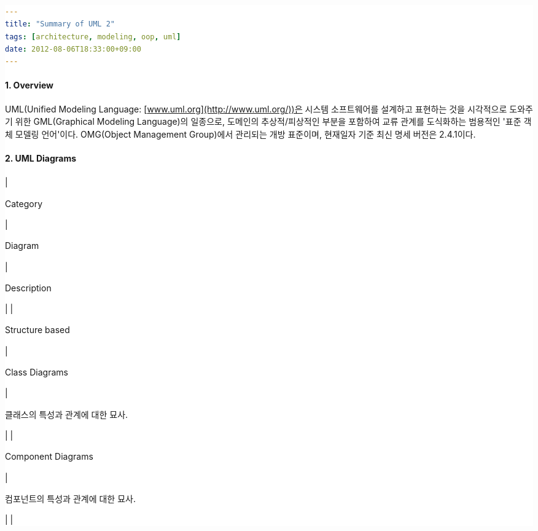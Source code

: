 ```yaml
---
title: "Summary of UML 2"
tags: [architecture, modeling, oop, uml]
date: 2012-08-06T18:33:00+09:00
---
```


#### **1. Overview**

UML(Unified Modeling Language: [www.uml.org](http://www.uml.org/))은 시스템 소프트웨어를 설계하고 표현하는 것을 시각적으로 도와주기 위한 GML(Graphical Modeling Language)의 일종으로, 도메인의 추상적/피상적인 부분을 포함하여 교류 관계를 도식화하는 범용적인 '표준 객체 모델링 언어'이다. OMG(Object Management Group)에서 관리되는 개방 표준이며, 현재일자 기준 최신 명세 버전은 2.4.1이다.

#### **2. UML Diagrams**

| 

 Category

 | 

 Diagram

 | 

 Description

 |
| 

 Structure based

 | 

 Class Diagrams

 | 

 클래스의 특성과 관계에 대한 묘사.

 |
| 

 Component Diagrams

 | 

 컴포넌트의 특성과 관계에 대한 묘사.

 |
| 
